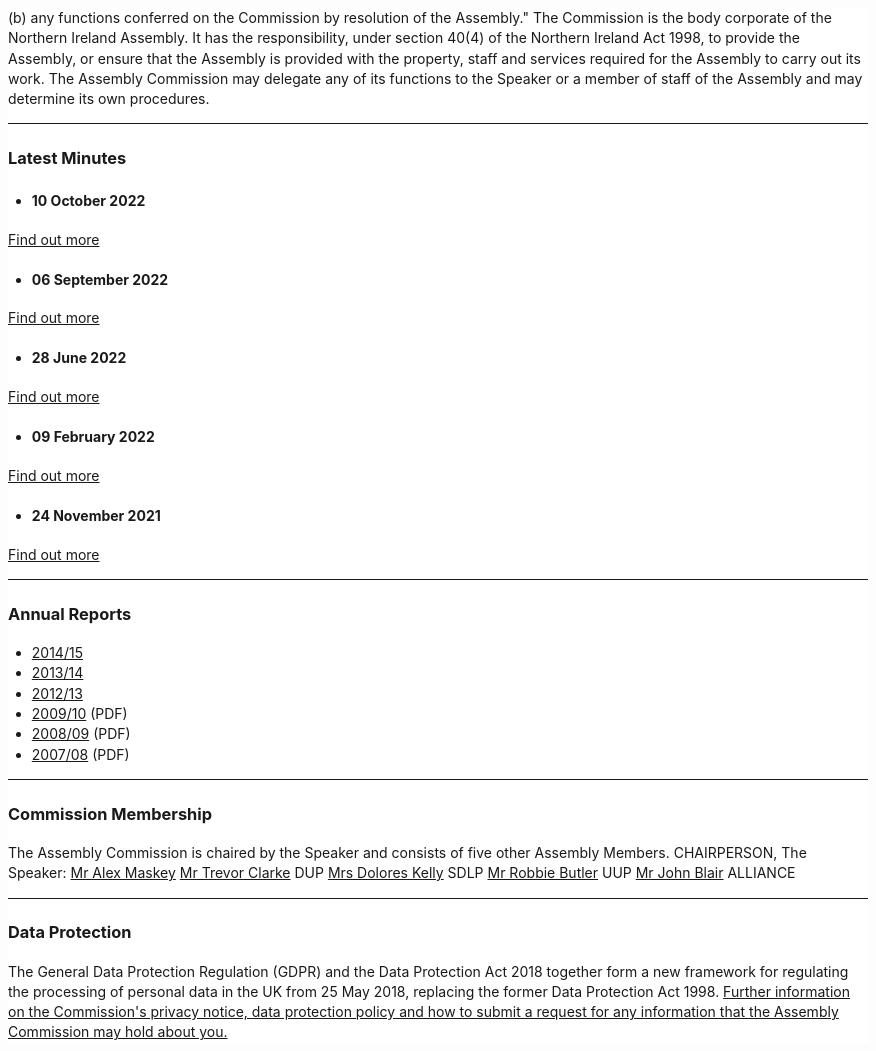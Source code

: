 (b) any functions conferred on the Commission by resolution of the Assembly."
The Commission is the body corporate of the Northern Ireland Assembly. It has the responsibility, under section 40(4) of the Northern Ireland Act 1998, to provide the Assembly, or ensure that the Assembly is provided with the property, staff and services required for the Assembly to carry out its work.
The Assembly Commission may delegate any of its functions to the Speaker or a member of staff of the Assembly and may determine its own procedures.
 
---
### Latest Minutes
* #### 10 October 2022
[Find out more](/about-the-assembly/assembly-commission/minutes/10-october-2022/)
* #### 06 September 2022
[Find out more](/about-the-assembly/assembly-commission/minutes/06-september-2022/)
* #### 28 June 2022
[Find out more](/about-the-assembly/assembly-commission/minutes/28-june-2022/)
* #### 09 February 2022
[Find out more](/about-the-assembly/assembly-commission/minutes/09-february-2022/)
* #### 24 November 2021
[Find out more](/about-the-assembly/assembly-commission/minutes/24-november-2021/)
 
---
### Annual Reports
* [2014/15](/about-the-assembly/assembly-commission/reports/annual-report-2014-2015/)
* [2013/14](/about-the-assembly/assembly-commission/reports/annual-report-20132014/)
* [2012/13](/about-the-assembly/assembly-commission/reports/annual-report-2012-2013/)
* [2009/10](/globalassets/documents/reports/assembly-commission/annual_report0910.pdf) (PDF)
* [2008/09](/globalassets/documents/reports/assembly-commission/annual_report0809.pdf) (PDF)
* [2007/08](/globalassets/documents/reports/assembly-commission/annual_report0708.pdf) (PDF)
 
 
---
### Commission Membership
The Assembly Commission is chaired by the Speaker and consists of five other Assembly Members.
CHAIRPERSON, The Speaker: [Mr Alex Maskey](http://aims.niassembly.gov.uk/mlas/details.aspx?&aff=13256&per=60&sel=1&ind=11&prv=0)
[Mr Trevor Clarke](http://aims.niassembly.gov.uk/mlas/details.aspx?&aff=13749&per=198&sel=1&ind=2&prv=0) DUP
[Mrs Dolores Kelly](http://aims.niassembly.gov.uk/mlas/details.aspx?&aff=13326&per=136&sel=1&ind=9&prv=0) SDLP
[Mr Robbie Butler](http://aims.niassembly.gov.uk/mlas/details.aspx?&aff=13346&per=5808&sel=1&ind=1&prv=0) UUP
[Mr John Blair](http://aims.niassembly.gov.uk/mlas/details.aspx?&aff=13944&per=6166&sel=1&ind=1&prv=0 "Mr John Blair MLA Alliance") ALLIANCE
 
 
---
### Data Protection
The General Data Protection Regulation (GDPR) and the Data Protection Act 2018 together form a new framework for regulating the processing of personal data in the UK from 25 May 2018, replacing the former Data Protection Act 1998.
[Further information on the Commission's privacy notice, data protection policy and how to submit a request for any information that the Assembly Commission may hold about you.](/about-the-assembly/assembly-commission/data-protection/)
 